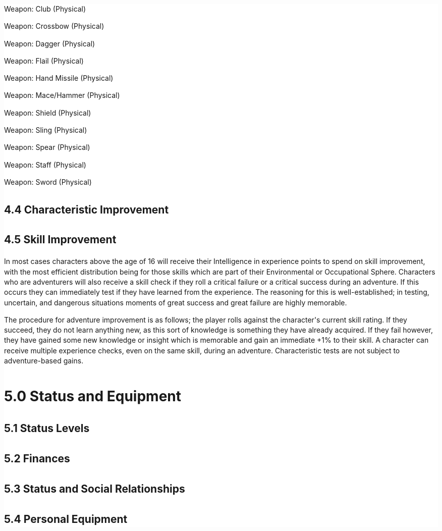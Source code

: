Weapon: Club (Physical)

Weapon: Crossbow (Physical)

Weapon: Dagger (Physical)

Weapon: Flail (Physical)

Weapon: Hand Missile (Physical)

Weapon: Mace/Hammer (Physical)

Weapon: Shield (Physical)

Weapon: Sling (Physical)

Weapon: Spear (Physical)

Weapon: Staff (Physical)

Weapon: Sword (Physical)

4.4 Characteristic Improvement
------------------------------


4.5 Skill Improvement
---------------------

In most cases characters above the age of 16 will receive their Intelligence in experience points to spend on skill improvement, with the most efficient distribution being for those skills which are part of their Environmental or Occupational Sphere. Characters who are adventurers will also receive a skill check if they roll a critical failure or a critical success during an adventure. If this occurs they can immediately test if they have learned from the experience. The reasoning for this is well-established; in testing, uncertain, and dangerous situations moments of great success and great failure are highly memorable.

The procedure for adventure improvement is as follows; the player rolls against the character's current skill rating. If they succeed, they do not learn anything new, as this sort of knowledge is something they have already acquired. If they fail however, they have gained some new knowledge or insight which is memorable and gain an immediate +1% to their skill. A character can receive multiple experience checks, even on the same skill, during an adventure. Characteristic tests are not subject to adventure-based gains.


5.0 Status and Equipment
===================

5.1 Status Levels
-----------------

5.2 Finances
------------

5.3 Status and Social Relationships
-----------------------------------

5.4 Personal Equipment
----------------------
